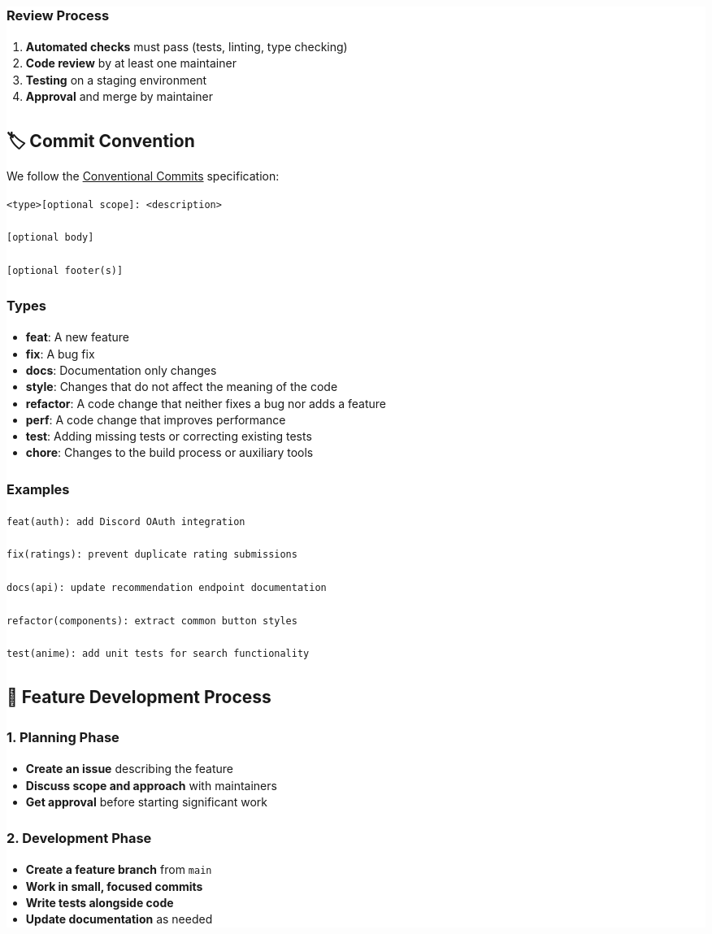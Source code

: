### Review Process
1. **Automated checks** must pass (tests, linting, type checking)
2. **Code review** by at least one maintainer
3. **Testing** on a staging environment
4. **Approval** and merge by maintainer

## 🏷 Commit Convention

We follow the [Conventional Commits](https://conventionalcommits.org/) specification:

```
<type>[optional scope]: <description>

[optional body]

[optional footer(s)]
```

### Types
- **feat**: A new feature
- **fix**: A bug fix
- **docs**: Documentation only changes
- **style**: Changes that do not affect the meaning of the code
- **refactor**: A code change that neither fixes a bug nor adds a feature
- **perf**: A code change that improves performance
- **test**: Adding missing tests or correcting existing tests
- **chore**: Changes to the build process or auxiliary tools

### Examples
```
feat(auth): add Discord OAuth integration

fix(ratings): prevent duplicate rating submissions

docs(api): update recommendation endpoint documentation

refactor(components): extract common button styles

test(anime): add unit tests for search functionality
```

## 🌟 Feature Development Process

### 1. Planning Phase
- **Create an issue** describing the feature
- **Discuss scope and approach** with maintainers
- **Get approval** before starting significant work

### 2. Development Phase
- **Create a feature branch** from `main`
- **Work in small, focused commits**
- **Write tests alongside code**
- **Update documentation** as needed
